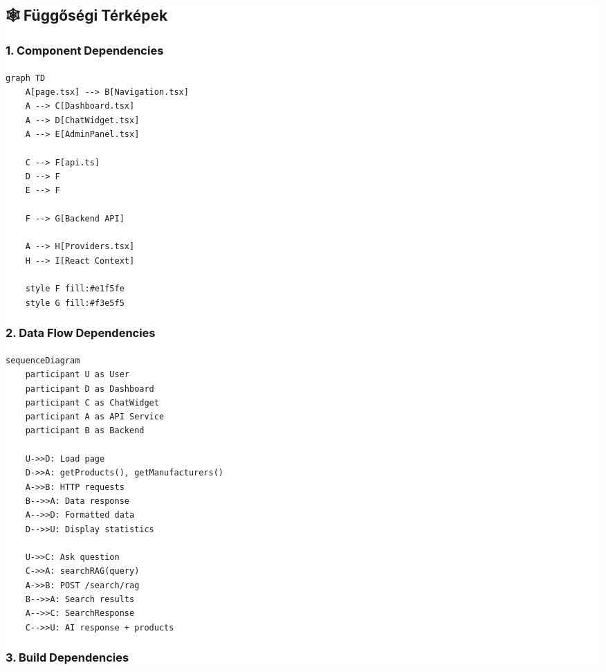 
## 🕸️ Függőségi Térképek

### 1. Component Dependencies

```mermaid
graph TD
    A[page.tsx] --> B[Navigation.tsx]
    A --> C[Dashboard.tsx]
    A --> D[ChatWidget.tsx]
    A --> E[AdminPanel.tsx]
    
    C --> F[api.ts]
    D --> F
    E --> F
    
    F --> G[Backend API]
    
    A --> H[Providers.tsx]
    H --> I[React Context]
    
    style F fill:#e1f5fe
    style G fill:#f3e5f5
```

### 2. Data Flow Dependencies

```mermaid
sequenceDiagram
    participant U as User
    participant D as Dashboard
    participant C as ChatWidget
    participant A as API Service
    participant B as Backend
    
    U->>D: Load page
    D->>A: getProducts(), getManufacturers()
    A->>B: HTTP requests
    B-->>A: Data response
    A-->>D: Formatted data
    D-->>U: Display statistics
    
    U->>C: Ask question
    C->>A: searchRAG(query)
    A->>B: POST /search/rag
    B-->>A: Search results
    A-->>C: SearchResponse
    C-->>U: AI response + products
```

### 3. Build Dependencies
